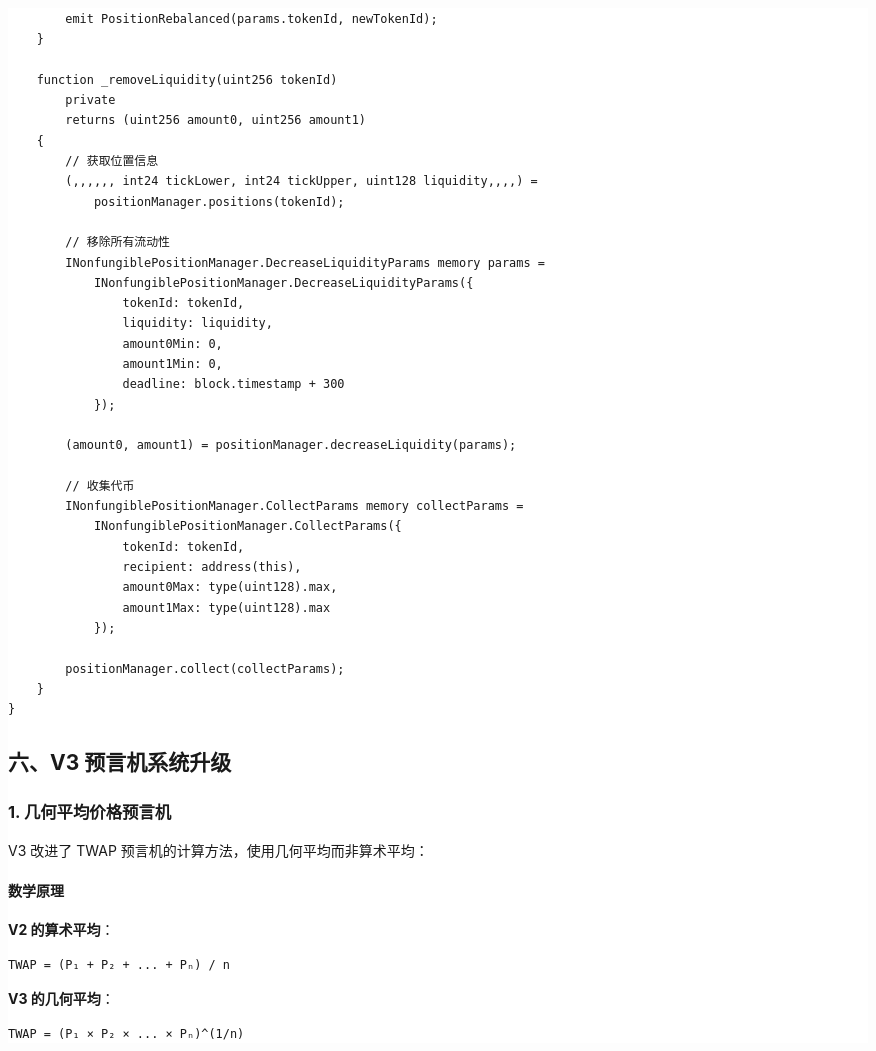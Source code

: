 ```solidity
        emit PositionRebalanced(params.tokenId, newTokenId);
    }
    
    function _removeLiquidity(uint256 tokenId) 
        private 
        returns (uint256 amount0, uint256 amount1) 
    {
        // 获取位置信息
        (,,,,,, int24 tickLower, int24 tickUpper, uint128 liquidity,,,,) = 
            positionManager.positions(tokenId);
            
        // 移除所有流动性
        INonfungiblePositionManager.DecreaseLiquidityParams memory params =
            INonfungiblePositionManager.DecreaseLiquidityParams({
                tokenId: tokenId,
                liquidity: liquidity,
                amount0Min: 0,
                amount1Min: 0,
                deadline: block.timestamp + 300
            });
            
        (amount0, amount1) = positionManager.decreaseLiquidity(params);
        
        // 收集代币
        INonfungiblePositionManager.CollectParams memory collectParams =
            INonfungiblePositionManager.CollectParams({
                tokenId: tokenId,
                recipient: address(this),
                amount0Max: type(uint128).max,
                amount1Max: type(uint128).max
            });
            
        positionManager.collect(collectParams);
    }
}
```

## 六、V3 预言机系统升级

### 1. 几何平均价格预言机

V3 改进了 TWAP 预言机的计算方法，使用几何平均而非算术平均：

#### 数学原理

**V2 的算术平均**：

```
TWAP = (P₁ + P₂ + ... + Pₙ) / n
```

**V3 的几何平均**：
```
TWAP = (P₁ × P₂ × ... × Pₙ)^(1/n)
```
